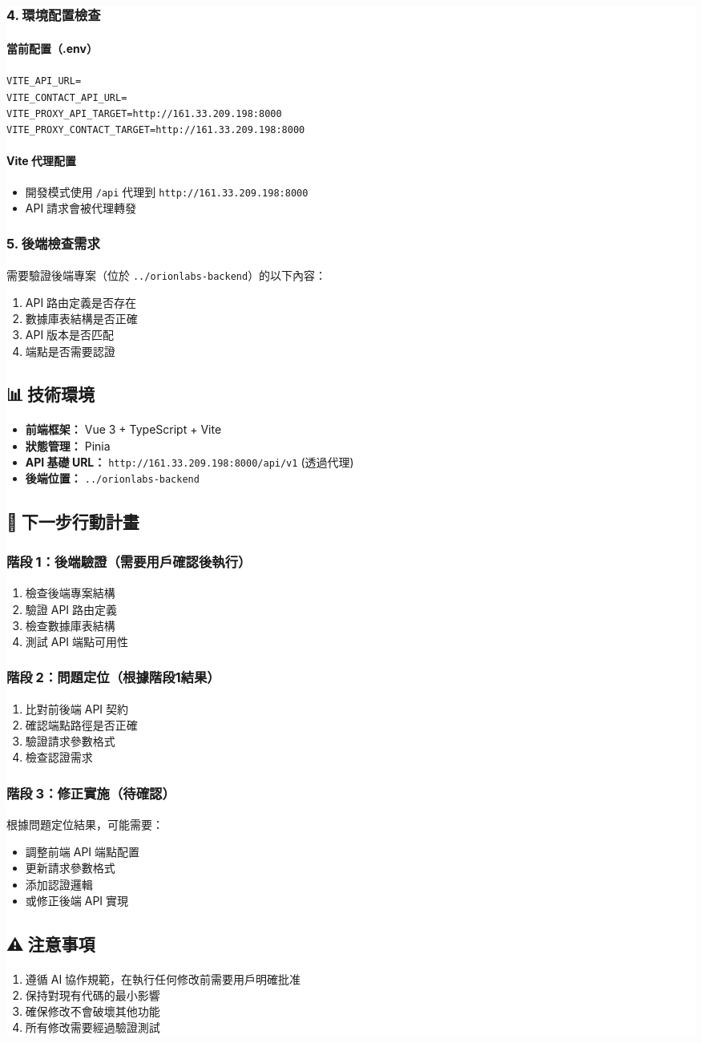 ### 4. 環境配置檢查

#### 當前配置（.env）
```
VITE_API_URL=
VITE_CONTACT_API_URL=
VITE_PROXY_API_TARGET=http://161.33.209.198:8000
VITE_PROXY_CONTACT_TARGET=http://161.33.209.198:8000
```

#### Vite 代理配置
- 開發模式使用 `/api` 代理到 `http://161.33.209.198:8000`
- API 請求會被代理轉發

### 5. 後端檢查需求
需要驗證後端專案（位於 `../orionlabs-backend`）的以下內容：
1. API 路由定義是否存在
2. 數據庫表結構是否正確
3. API 版本是否匹配
4. 端點是否需要認證

## 📊 技術環境
- **前端框架：** Vue 3 + TypeScript + Vite
- **狀態管理：** Pinia
- **API 基礎 URL：** `http://161.33.209.198:8000/api/v1` (透過代理)
- **後端位置：** `../orionlabs-backend`

## 🎯 下一步行動計畫

### 階段 1：後端驗證（需要用戶確認後執行）
1. 檢查後端專案結構
2. 驗證 API 路由定義
3. 檢查數據庫表結構
4. 測試 API 端點可用性

### 階段 2：問題定位（根據階段1結果）
1. 比對前後端 API 契約
2. 確認端點路徑是否正確
3. 驗證請求參數格式
4. 檢查認證需求

### 階段 3：修正實施（待確認）
根據問題定位結果，可能需要：
- 調整前端 API 端點配置
- 更新請求參數格式
- 添加認證邏輯
- 或修正後端 API 實現

## ⚠️ 注意事項
1. 遵循 AI 協作規範，在執行任何修改前需要用戶明確批准
2. 保持對現有代碼的最小影響
3. 確保修改不會破壞其他功能
4. 所有修改需要經過驗證測試

